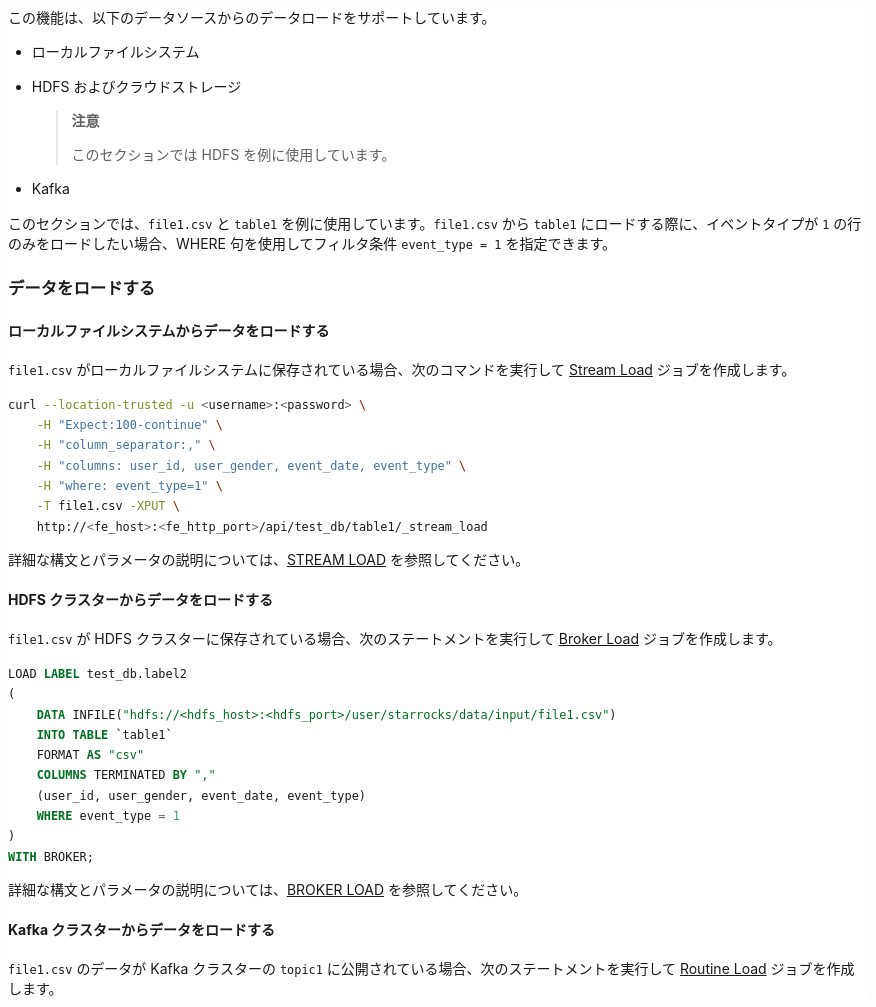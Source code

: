 この機能は、以下のデータソースからのデータロードをサポートしています。

- ローカルファイルシステム

- HDFS およびクラウドストレージ
  > **注意**
  >
  > このセクションでは HDFS を例に使用しています。

- Kafka

このセクションでは、`file1.csv` と `table1` を例に使用しています。`file1.csv` から `table1` にロードする際に、イベントタイプが `1` の行のみをロードしたい場合、WHERE 句を使用してフィルタ条件 `event_type = 1` を指定できます。

### データをロードする

#### ローカルファイルシステムからデータをロードする

`file1.csv` がローカルファイルシステムに保存されている場合、次のコマンドを実行して [Stream Load](../loading/StreamLoad.md) ジョブを作成します。

```Bash
curl --location-trusted -u <username>:<password> \
    -H "Expect:100-continue" \
    -H "column_separator:," \
    -H "columns: user_id, user_gender, event_date, event_type" \
    -H "where: event_type=1" \
    -T file1.csv -XPUT \
    http://<fe_host>:<fe_http_port>/api/test_db/table1/_stream_load
```

詳細な構文とパラメータの説明については、[STREAM LOAD](../sql-reference/sql-statements/data-manipulation/STREAM_LOAD.md) を参照してください。

#### HDFS クラスターからデータをロードする

`file1.csv` が HDFS クラスターに保存されている場合、次のステートメントを実行して [Broker Load](../loading/BrokerLoad.md) ジョブを作成します。

```SQL
LOAD LABEL test_db.label2
(
    DATA INFILE("hdfs://<hdfs_host>:<hdfs_port>/user/starrocks/data/input/file1.csv")
    INTO TABLE `table1`
    FORMAT AS "csv"
    COLUMNS TERMINATED BY ","
    (user_id, user_gender, event_date, event_type)
    WHERE event_type = 1
)
WITH BROKER;
```

詳細な構文とパラメータの説明については、[BROKER LOAD](../sql-reference/sql-statements/data-manipulation/BROKER_LOAD.md) を参照してください。

#### Kafka クラスターからデータをロードする

`file1.csv` のデータが Kafka クラスターの `topic1` に公開されている場合、次のステートメントを実行して [Routine Load](../loading/RoutineLoad.md) ジョブを作成します。
